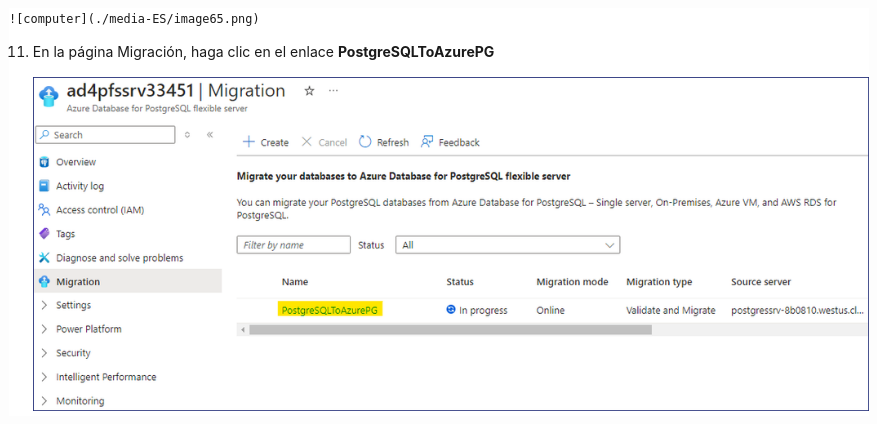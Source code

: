     ![computer](./media-ES/image65.png)

11. En la página Migración, haga clic en el enlace
    **PostgreSQLToAzurePG**

    ![computer](./media-ES/image66.png)
